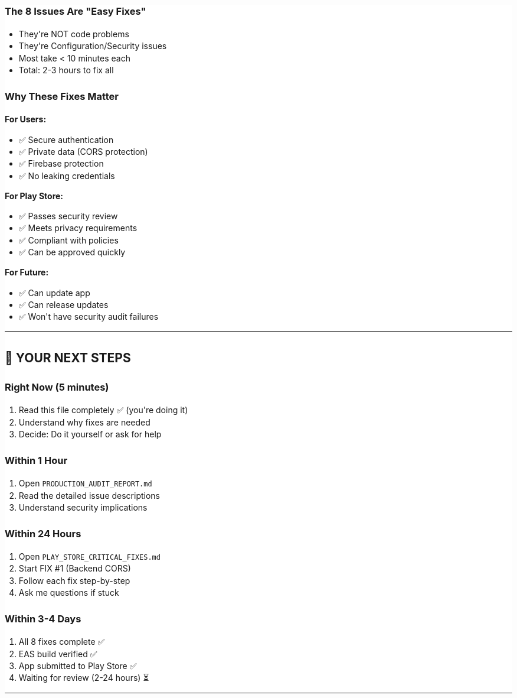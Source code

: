 ### The 8 Issues Are "Easy Fixes"
- They're NOT code problems
- They're Configuration/Security issues
- Most take < 10 minutes each
- Total: 2-3 hours to fix all

### Why These Fixes Matter

**For Users:**
- ✅ Secure authentication
- ✅ Private data (CORS protection)
- ✅ Firebase protection
- ✅ No leaking credentials

**For Play Store:**
- ✅ Passes security review
- ✅ Meets privacy requirements
- ✅ Compliant with policies
- ✅ Can be approved quickly

**For Future:**
- ✅ Can update app
- ✅ Can release updates
- ✅ Won't have security audit failures

---

## 🎯 YOUR NEXT STEPS

### Right Now (5 minutes)
1. Read this file completely ✅ (you're doing it)
2. Understand why fixes are needed
3. Decide: Do it yourself or ask for help

### Within 1 Hour
1. Open `PRODUCTION_AUDIT_REPORT.md`
2. Read the detailed issue descriptions
3. Understand security implications

### Within 24 Hours
1. Open `PLAY_STORE_CRITICAL_FIXES.md`
2. Start FIX #1 (Backend CORS)
3. Follow each fix step-by-step
4. Ask me questions if stuck

### Within 3-4 Days
1. All 8 fixes complete ✅
2. EAS build verified ✅
3. App submitted to Play Store ✅
4. Waiting for review (2-24 hours) ⏳

---